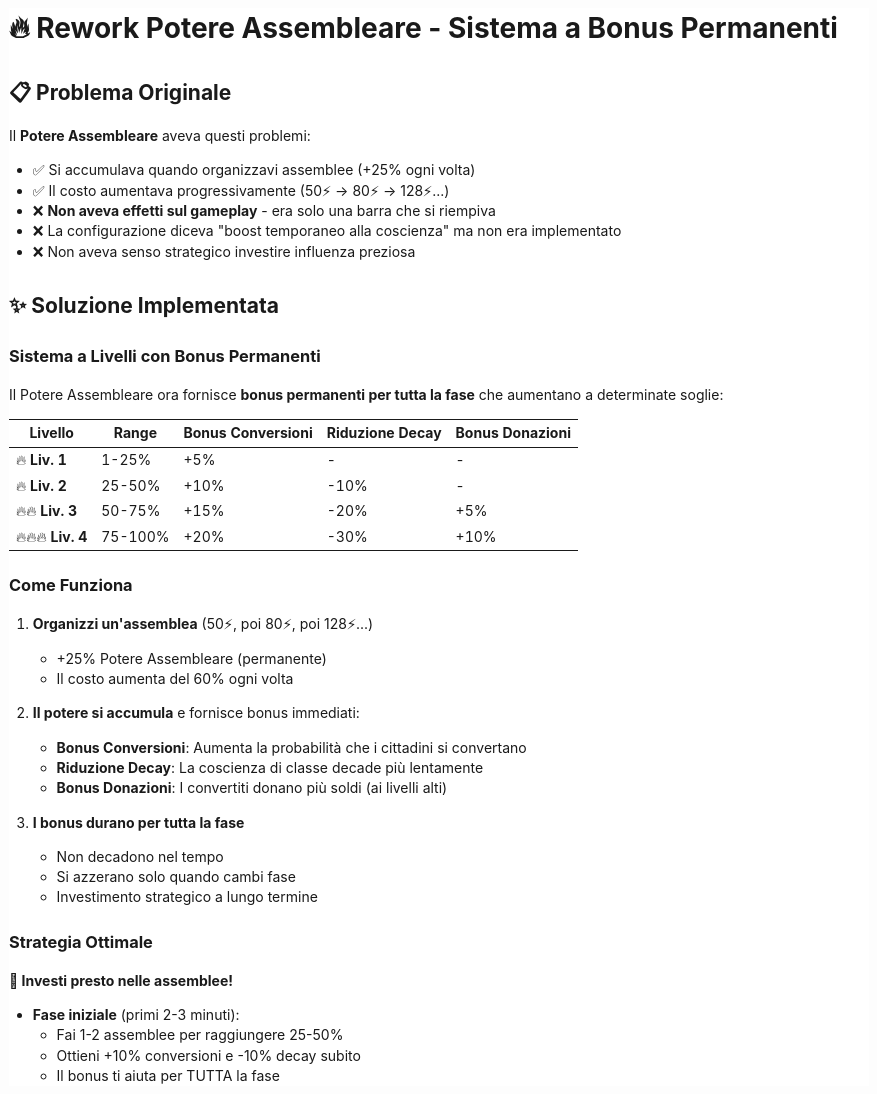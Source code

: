 # 🔥 Rework Potere Assembleare - Sistema a Bonus Permanenti

## 📋 Problema Originale

Il **Potere Assembleare** aveva questi problemi:
- ✅ Si accumulava quando organizzavi assemblee (+25% ogni volta)
- ✅ Il costo aumentava progressivamente (50⚡ → 80⚡ → 128⚡...)
- ❌ **Non aveva effetti sul gameplay** - era solo una barra che si riempiva
- ❌ La configurazione diceva "boost temporaneo alla coscienza" ma non era implementato
- ❌ Non aveva senso strategico investire influenza preziosa

## ✨ Soluzione Implementata

### Sistema a Livelli con Bonus Permanenti

Il Potere Assembleare ora fornisce **bonus permanenti per tutta la fase** che aumentano a determinate soglie:

| Livello | Range | Bonus Conversioni | Riduzione Decay | Bonus Donazioni |
|---------|-------|-------------------|-----------------|-----------------|
| 🔥 **Liv. 1** | 1-25% | +5% | - | - |
| 🔥 **Liv. 2** | 25-50% | +10% | -10% | - |
| 🔥🔥 **Liv. 3** | 50-75% | +15% | -20% | +5% |
| 🔥🔥🔥 **Liv. 4** | 75-100% | +20% | -30% | +10% |

### Come Funziona

1. **Organizzi un'assemblea** (50⚡, poi 80⚡, poi 128⚡...)
   - +25% Potere Assembleare (permanente)
   - Il costo aumenta del 60% ogni volta

2. **Il potere si accumula** e fornisce bonus immediati:
   - **Bonus Conversioni**: Aumenta la probabilità che i cittadini si convertano
   - **Riduzione Decay**: La coscienza di classe decade più lentamente
   - **Bonus Donazioni**: I convertiti donano più soldi (ai livelli alti)

3. **I bonus durano per tutta la fase**
   - Non decadono nel tempo
   - Si azzerano solo quando cambi fase
   - Investimento strategico a lungo termine

### Strategia Ottimale

**🎯 Investi presto nelle assemblee!**

- **Fase iniziale** (primi 2-3 minuti):
  - Fai 1-2 assemblee per raggiungere 25-50%
  - Ottieni +10% conversioni e -10% decay subito
  - Il bonus ti aiuta per TUTTA la fase
